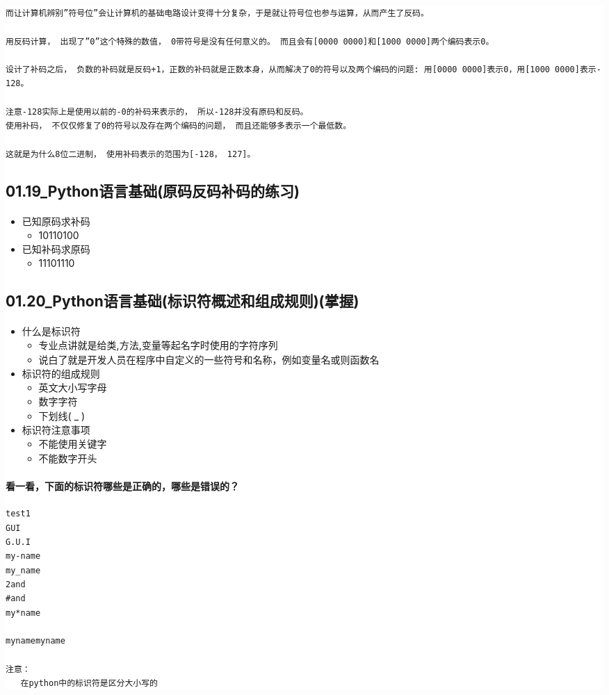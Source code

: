 	而让计算机辨别”符号位”会让计算机的基础电路设计变得十分复杂，于是就让符号位也参与运算，从而产生了反码。

	用反码计算， 出现了”0”这个特殊的数值， 0带符号是没有任何意义的。 而且会有[0000 0000]和[1000 0000]两个编码表示0。

	设计了补码之后， 负数的补码就是反码+1，正数的补码就是正数本身，从而解决了0的符号以及两个编码的问题: 用[0000 0000]表示0，用[1000 0000]表示-128。 

	注意-128实际上是使用以前的-0的补码来表示的， 所以-128并没有原码和反码。
	使用补码， 不仅仅修复了0的符号以及存在两个编码的问题， 而且还能够多表示一个最低数。 
	
	这就是为什么8位二进制， 使用补码表示的范围为[-128， 127]。







## 01.19_Python语言基础(原码反码补码的练习)
* 已知原码求补码 
	* 10110100 
* 已知补码求原码 
	* 11101110




## 01.20_Python语言基础(标识符概述和组成规则)(掌握)
* 什么是标识符 
	* 专业点讲就是给类,方法,变量等起名字时使用的字符序列 
	* 说白了就是开发人员在程序中自定义的一些符号和名称，例如变量名或则函数名
* 标识符的组成规则 
	* 英文大小写字母
	* 数字字符
	* 下划线( _ ) 
* 标识符注意事项
	* 不能使用关键字
	* 不能数字开头
#### 看一看，下面的标识符哪些是正确的，哪些是错误的？
	test1
	GUI
	G.U.I
	my-name
	my_name
	2and
	#and
	my*name
	
	mynamemyname
	
	注意：
	   在python中的标识符是区分大小写的








